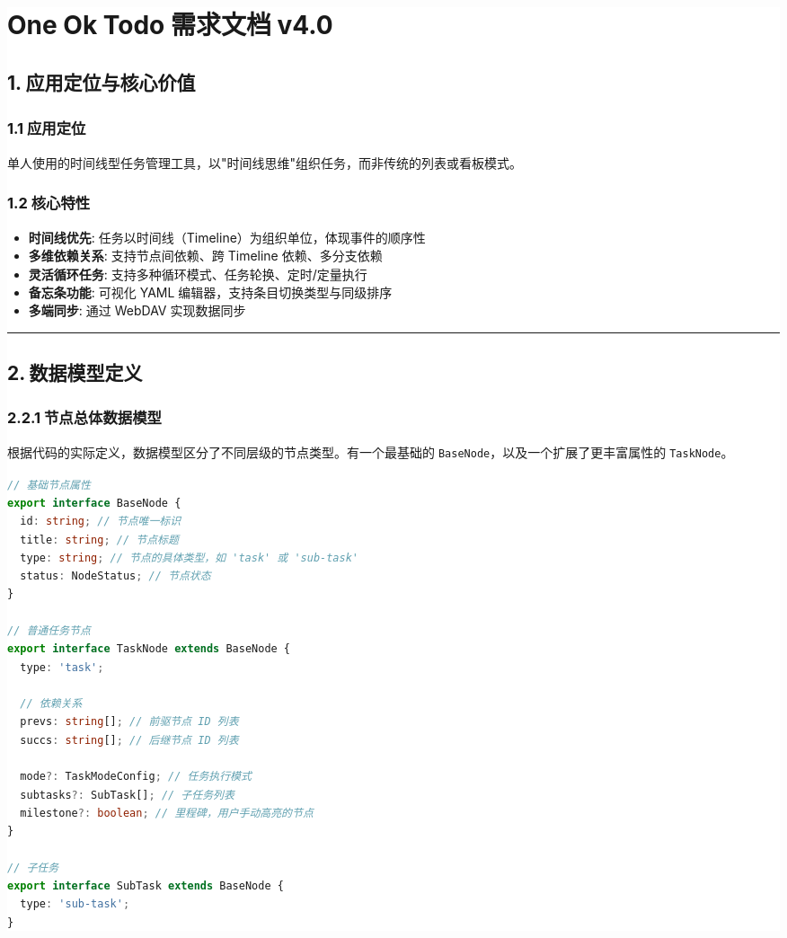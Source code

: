 # One Ok Todo 需求文档 v4.0

## 1. 应用定位与核心价值

### 1.1 应用定位

单人使用的时间线型任务管理工具，以"时间线思维"组织任务，而非传统的列表或看板模式。

### 1.2 核心特性

- **时间线优先**: 任务以时间线（Timeline）为组织单位，体现事件的顺序性
- **多维依赖关系**: 支持节点间依赖、跨 Timeline 依赖、多分支依赖
- **灵活循环任务**: 支持多种循环模式、任务轮换、定时/定量执行
- **备忘条功能**: 可视化 YAML 编辑器，支持条目切换类型与同级排序
- **多端同步**: 通过 WebDAV 实现数据同步

---

## 2. 数据模型定义

### 2.2.1 节点总体数据模型

根据代码的实际定义，数据模型区分了不同层级的节点类型。有一个最基础的 `BaseNode`，以及一个扩展了更丰富属性的 `TaskNode`。

```typescript
// 基础节点属性
export interface BaseNode {
  id: string; // 节点唯一标识
  title: string; // 节点标题
  type: string; // 节点的具体类型，如 'task' 或 'sub-task'
  status: NodeStatus; // 节点状态
}

// 普通任务节点
export interface TaskNode extends BaseNode {
  type: 'task';

  // 依赖关系
  prevs: string[]; // 前驱节点 ID 列表
  succs: string[]; // 后继节点 ID 列表

  mode?: TaskModeConfig; // 任务执行模式
  subtasks?: SubTask[]; // 子任务列表
  milestone?: boolean; // 里程碑，用户手动高亮的节点
}

// 子任务
export interface SubTask extends BaseNode {
  type: 'sub-task';
}
```
